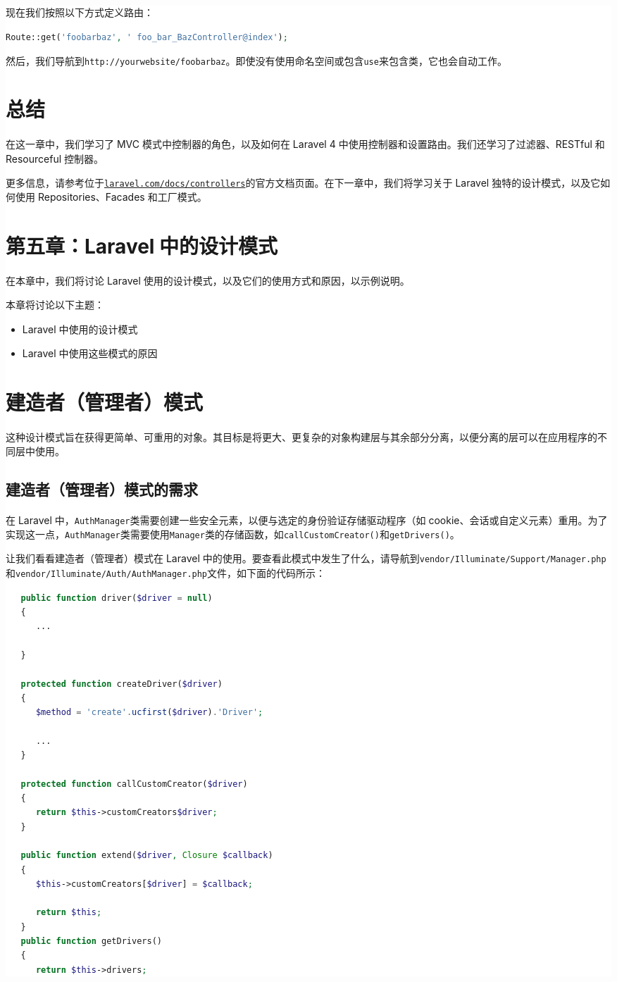 现在我们按照以下方式定义路由：

```php
Route::get('foobarbaz', ' foo_bar_BazController@index');
```

然后，我们导航到`http://yourwebsite/foobarbaz`。即使没有使用命名空间或包含`use`来包含类，它也会自动工作。

# 总结

在这一章中，我们学习了 MVC 模式中控制器的角色，以及如何在 Laravel 4 中使用控制器和设置路由。我们还学习了过滤器、RESTful 和 Resourceful 控制器。

更多信息，请参考位于[`laravel.com/docs/controllers`](http://laravel.com/docs/controllers)的官方文档页面。在下一章中，我们将学习关于 Laravel 独特的设计模式，以及它如何使用 Repositories、Facades 和工厂模式。


# 第五章：Laravel 中的设计模式

在本章中，我们将讨论 Laravel 使用的设计模式，以及它们的使用方式和原因，以示例说明。

本章将讨论以下主题：

+   Laravel 中使用的设计模式

+   Laravel 中使用这些模式的原因

# 建造者（管理者）模式

这种设计模式旨在获得更简单、可重用的对象。其目标是将更大、更复杂的对象构建层与其余部分分离，以便分离的层可以在应用程序的不同层中使用。

## 建造者（管理者）模式的需求

在 Laravel 中，`AuthManager`类需要创建一些安全元素，以便与选定的身份验证存储驱动程序（如 cookie、会话或自定义元素）重用。为了实现这一点，`AuthManager`类需要使用`Manager`类的存储函数，如`callCustomCreator()`和`getDrivers()`。

让我们看看建造者（管理者）模式在 Laravel 中的使用。要查看此模式中发生了什么，请导航到`vendor/Illuminate/Support/Manager.php`和`vendor/Illuminate/Auth/AuthManager.php`文件，如下面的代码所示：

```php
   public function driver($driver = null)
   {
      ...

   }

   protected function createDriver($driver)
   {
      $method = 'create'.ucfirst($driver).'Driver';

      ...
   }

   protected function callCustomCreator($driver)
   {
      return $this->customCreators$driver;
   }

   public function extend($driver, Closure $callback)
   {
      $this->customCreators[$driver] = $callback;

      return $this;
   }
   public function getDrivers()
   {
      return $this->drivers;
```